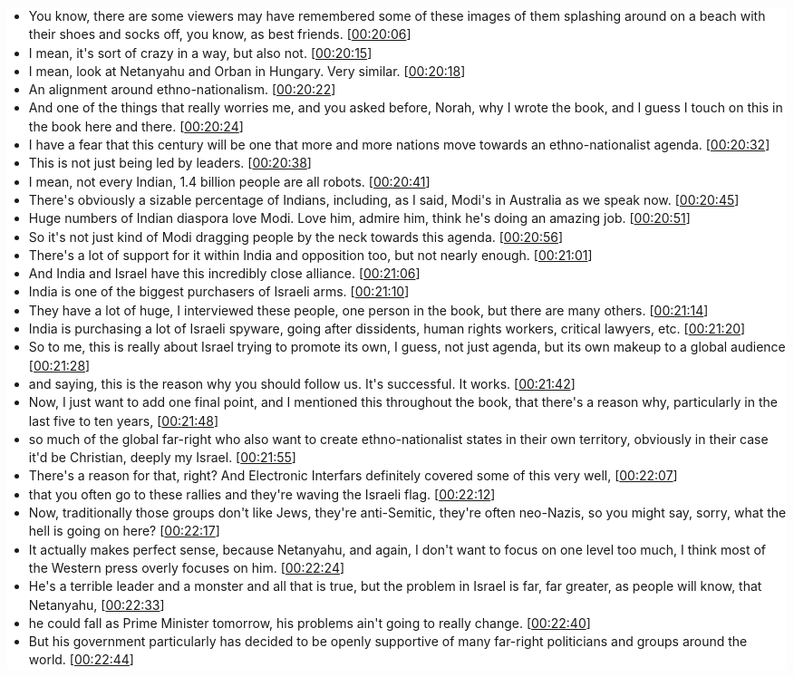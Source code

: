 *  You know, there are some viewers may have remembered some of these images of them splashing around on a beach with their shoes and socks off, you know, as best friends. [[00:20:06](https://www.youtube.com/watch?v=HvQzhFBNJ58&t=1206.96s)]
*  I mean, it's sort of crazy in a way, but also not. [[00:20:15](https://www.youtube.com/watch?v=HvQzhFBNJ58&t=1215.96s)]
*  I mean, look at Netanyahu and Orban in Hungary. Very similar. [[00:20:18](https://www.youtube.com/watch?v=HvQzhFBNJ58&t=1218.96s)]
*  An alignment around ethno-nationalism. [[00:20:22](https://www.youtube.com/watch?v=HvQzhFBNJ58&t=1222.96s)]
*  And one of the things that really worries me, and you asked before, Norah, why I wrote the book, and I guess I touch on this in the book here and there. [[00:20:24](https://www.youtube.com/watch?v=HvQzhFBNJ58&t=1224.96s)]
*  I have a fear that this century will be one that more and more nations move towards an ethno-nationalist agenda. [[00:20:32](https://www.youtube.com/watch?v=HvQzhFBNJ58&t=1232.96s)]
*  This is not just being led by leaders. [[00:20:38](https://www.youtube.com/watch?v=HvQzhFBNJ58&t=1238.96s)]
*  I mean, not every Indian, 1.4 billion people are all robots. [[00:20:41](https://www.youtube.com/watch?v=HvQzhFBNJ58&t=1241.96s)]
*  There's obviously a sizable percentage of Indians, including, as I said, Modi's in Australia as we speak now. [[00:20:45](https://www.youtube.com/watch?v=HvQzhFBNJ58&t=1245.96s)]
*  Huge numbers of Indian diaspora love Modi. Love him, admire him, think he's doing an amazing job. [[00:20:51](https://www.youtube.com/watch?v=HvQzhFBNJ58&t=1251.96s)]
*  So it's not just kind of Modi dragging people by the neck towards this agenda. [[00:20:56](https://www.youtube.com/watch?v=HvQzhFBNJ58&t=1256.96s)]
*  There's a lot of support for it within India and opposition too, but not nearly enough. [[00:21:01](https://www.youtube.com/watch?v=HvQzhFBNJ58&t=1261.96s)]
*  And India and Israel have this incredibly close alliance. [[00:21:06](https://www.youtube.com/watch?v=HvQzhFBNJ58&t=1266.96s)]
*  India is one of the biggest purchasers of Israeli arms. [[00:21:10](https://www.youtube.com/watch?v=HvQzhFBNJ58&t=1270.96s)]
*  They have a lot of huge, I interviewed these people, one person in the book, but there are many others. [[00:21:14](https://www.youtube.com/watch?v=HvQzhFBNJ58&t=1274.96s)]
*  India is purchasing a lot of Israeli spyware, going after dissidents, human rights workers, critical lawyers, etc. [[00:21:20](https://www.youtube.com/watch?v=HvQzhFBNJ58&t=1280.96s)]
*  So to me, this is really about Israel trying to promote its own, I guess, not just agenda, but its own makeup to a global audience [[00:21:28](https://www.youtube.com/watch?v=HvQzhFBNJ58&t=1288.96s)]
*  and saying, this is the reason why you should follow us. It's successful. It works. [[00:21:42](https://www.youtube.com/watch?v=HvQzhFBNJ58&t=1302.96s)]
*  Now, I just want to add one final point, and I mentioned this throughout the book, that there's a reason why, particularly in the last five to ten years, [[00:21:48](https://www.youtube.com/watch?v=HvQzhFBNJ58&t=1308.96s)]
*  so much of the global far-right who also want to create ethno-nationalist states in their own territory, obviously in their case it'd be Christian, deeply my Israel. [[00:21:55](https://www.youtube.com/watch?v=HvQzhFBNJ58&t=1315.96s)]
*  There's a reason for that, right? And Electronic Interfars definitely covered some of this very well, [[00:22:07](https://www.youtube.com/watch?v=HvQzhFBNJ58&t=1327.96s)]
*  that you often go to these rallies and they're waving the Israeli flag. [[00:22:12](https://www.youtube.com/watch?v=HvQzhFBNJ58&t=1332.96s)]
*  Now, traditionally those groups don't like Jews, they're anti-Semitic, they're often neo-Nazis, so you might say, sorry, what the hell is going on here? [[00:22:17](https://www.youtube.com/watch?v=HvQzhFBNJ58&t=1337.96s)]
*  It actually makes perfect sense, because Netanyahu, and again, I don't want to focus on one level too much, I think most of the Western press overly focuses on him. [[00:22:24](https://www.youtube.com/watch?v=HvQzhFBNJ58&t=1344.96s)]
*  He's a terrible leader and a monster and all that is true, but the problem in Israel is far, far greater, as people will know, that Netanyahu, [[00:22:33](https://www.youtube.com/watch?v=HvQzhFBNJ58&t=1353.96s)]
*  he could fall as Prime Minister tomorrow, his problems ain't going to really change. [[00:22:40](https://www.youtube.com/watch?v=HvQzhFBNJ58&t=1360.96s)]
*  But his government particularly has decided to be openly supportive of many far-right politicians and groups around the world. [[00:22:44](https://www.youtube.com/watch?v=HvQzhFBNJ58&t=1364.96s)]